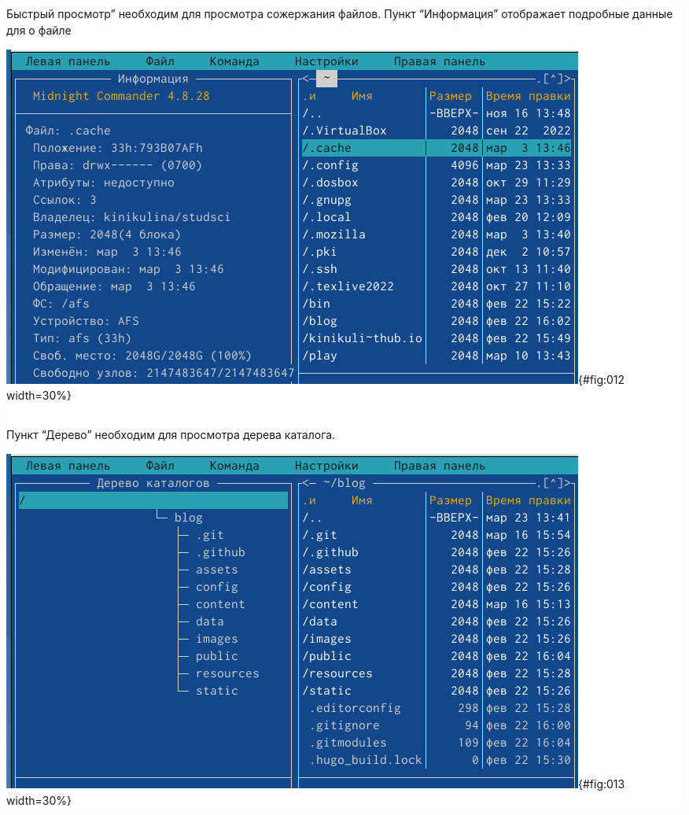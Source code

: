 ##

Быстрый просмотр” необходим для просмотра сожержания файлов. Пункт “Информация” отображает подробные данные для о файле

![Информация](image/12.png){#fig:012 width=30%}

##

Пункт “Дерево” необходим для просмотра дерева каталога.


![Дерево](image/13.png){#fig:013 width=30%}
